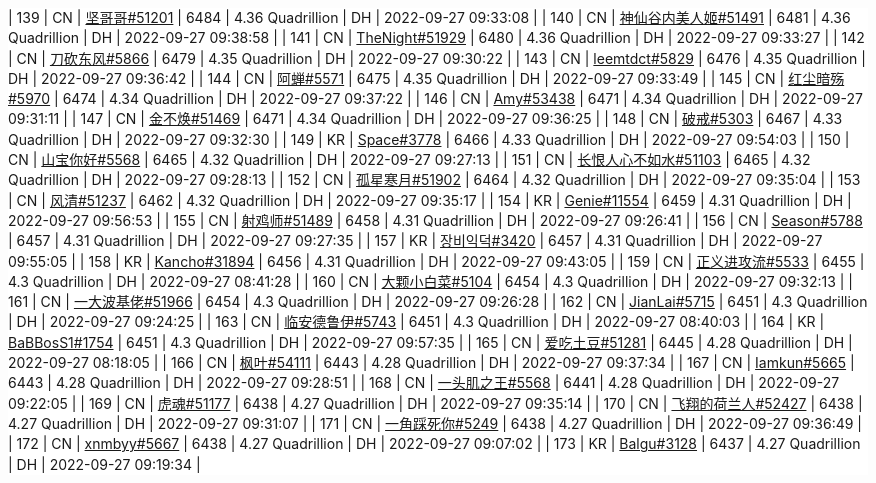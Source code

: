 | 139 |   CN   | [坚哥哥#51201](https://d3.blizzard.cn/profile/坚哥哥-51201/)                     |      6484      | 4.36 Quadrillion  |     DH      | 2022-09-27 09:33:08 |
| 140 |   CN   | [神仙谷内美人姬#51491](https://d3.blizzard.cn/profile/神仙谷内美人姬-51491/)             |      6481      | 4.36 Quadrillion  |     DH      | 2022-09-27 09:38:58 |
| 141 |   CN   | [TheNight#51929](https://d3.blizzard.cn/profile/TheNight-51929/)           |      6480      | 4.36 Quadrillion  |     DH      | 2022-09-27 09:33:27 |
| 142 |   CN   | [刀砍东风#5866](https://d3.blizzard.cn/profile/刀砍东风-5866/)                     |      6479      | 4.35 Quadrillion  |     DH      | 2022-09-27 09:30:22 |
| 143 |   CN   | [leemtdct#5829](https://d3.blizzard.cn/profile/leemtdct-5829/)             |      6476      | 4.35 Quadrillion  |     DH      | 2022-09-27 09:36:42 |
| 144 |   CN   | [阿蝉#5571](https://d3.blizzard.cn/profile/阿蝉-5571/)                         |      6475      | 4.35 Quadrillion  |     DH      | 2022-09-27 09:33:49 |
| 145 |   CN   | [红尘暗殇#5970](https://d3.blizzard.cn/profile/红尘暗殇-5970/)                     |      6474      | 4.34 Quadrillion  |     DH      | 2022-09-27 09:37:22 |
| 146 |   CN   | [Amy#53438](https://d3.blizzard.cn/profile/Amy-53438/)                     |      6471      | 4.34 Quadrillion  |     DH      | 2022-09-27 09:31:11 |
| 147 |   CN   | [金不焕#51469](https://d3.blizzard.cn/profile/金不焕-51469/)                     |      6471      | 4.34 Quadrillion  |     DH      | 2022-09-27 09:36:25 |
| 148 |   CN   | [破戒#5303](https://d3.blizzard.cn/profile/破戒-5303/)                         |      6467      | 4.33 Quadrillion  |     DH      | 2022-09-27 09:32:30 |
| 149 |   KR   | [Space#3778](https://kr.diablo3.com/profile/Space-3778/)                   |      6466      | 4.33 Quadrillion  |     DH      | 2022-09-27 09:54:03 |
| 150 |   CN   | [山宝你好#5568](https://d3.blizzard.cn/profile/山宝你好-5568/)                     |      6465      | 4.32 Quadrillion  |     DH      | 2022-09-27 09:27:13 |
| 151 |   CN   | [长恨人心不如水#51103](https://d3.blizzard.cn/profile/长恨人心不如水-51103/)             |      6465      | 4.32 Quadrillion  |     DH      | 2022-09-27 09:28:13 |
| 152 |   CN   | [孤星寒月#51902](https://d3.blizzard.cn/profile/孤星寒月-51902/)                   |      6464      | 4.32 Quadrillion  |     DH      | 2022-09-27 09:35:04 |
| 153 |   CN   | [风清#51237](https://d3.blizzard.cn/profile/风清-51237/)                       |      6462      | 4.32 Quadrillion  |     DH      | 2022-09-27 09:35:17 |
| 154 |   KR   | [Genie#11554](https://kr.diablo3.com/profile/Genie-11554/)                 |      6459      | 4.31 Quadrillion  |     DH      | 2022-09-27 09:56:53 |
| 155 |   CN   | [射鸡师#51489](https://d3.blizzard.cn/profile/射鸡师-51489/)                     |      6458      | 4.31 Quadrillion  |     DH      | 2022-09-27 09:26:41 |
| 156 |   CN   | [Season#5788](https://d3.blizzard.cn/profile/Season-5788/)                 |      6457      | 4.31 Quadrillion  |     DH      | 2022-09-27 09:27:35 |
| 157 |   KR   | [장비익덕#3420](https://kr.diablo3.com/profile/장비익덕-3420/)                     |      6457      | 4.31 Quadrillion  |     DH      | 2022-09-27 09:55:05 |
| 158 |   KR   | [Kancho#31894](https://kr.diablo3.com/profile/Kancho-31894/)               |      6456      | 4.31 Quadrillion  |     DH      | 2022-09-27 09:43:05 |
| 159 |   CN   | [正义进攻流#5533](https://d3.blizzard.cn/profile/正义进攻流-5533/)                   |      6455      | 4.3 Quadrillion   |     DH      | 2022-09-27 08:41:28 |
| 160 |   CN   | [大颗小白菜#5104](https://d3.blizzard.cn/profile/大颗小白菜-5104/)                   |      6454      | 4.3 Quadrillion   |     DH      | 2022-09-27 09:32:13 |
| 161 |   CN   | [一大波基佬#51966](https://d3.blizzard.cn/profile/一大波基佬-51966/)                 |      6454      | 4.3 Quadrillion   |     DH      | 2022-09-27 09:26:28 |
| 162 |   CN   | [JianLai#5715](https://d3.blizzard.cn/profile/JianLai-5715/)               |      6451      | 4.3 Quadrillion   |     DH      | 2022-09-27 09:24:25 |
| 163 |   CN   | [临安德鲁伊#5743](https://d3.blizzard.cn/profile/临安德鲁伊-5743/)                   |      6451      | 4.3 Quadrillion   |     DH      | 2022-09-27 08:40:03 |
| 164 |   KR   | [BaBBosS1#1754](https://kr.diablo3.com/profile/BaBBosS1-1754/)             |      6451      | 4.3 Quadrillion   |     DH      | 2022-09-27 09:57:35 |
| 165 |   CN   | [爱吃土豆#51281](https://d3.blizzard.cn/profile/爱吃土豆-51281/)                   |      6445      | 4.28 Quadrillion  |     DH      | 2022-09-27 08:18:05 |
| 166 |   CN   | [枫叶#54111](https://d3.blizzard.cn/profile/枫叶-54111/)                       |      6443      | 4.28 Quadrillion  |     DH      | 2022-09-27 09:37:34 |
| 167 |   CN   | [Iamkun#5665](https://d3.blizzard.cn/profile/Iamkun-5665/)                 |      6443      | 4.28 Quadrillion  |     DH      | 2022-09-27 09:28:51 |
| 168 |   CN   | [一头肌之王#5568](https://d3.blizzard.cn/profile/一头肌之王-5568/)                   |      6441      | 4.28 Quadrillion  |     DH      | 2022-09-27 09:22:05 |
| 169 |   CN   | [虎魂#51177](https://d3.blizzard.cn/profile/虎魂-51177/)                       |      6438      | 4.27 Quadrillion  |     DH      | 2022-09-27 09:35:14 |
| 170 |   CN   | [飞翔的荷兰人#52427](https://d3.blizzard.cn/profile/飞翔的荷兰人-52427/)               |      6438      | 4.27 Quadrillion  |     DH      | 2022-09-27 09:31:07 |
| 171 |   CN   | [一角踩死你#5249](https://d3.blizzard.cn/profile/一角踩死你-5249/)                   |      6438      | 4.27 Quadrillion  |     DH      | 2022-09-27 09:36:49 |
| 172 |   CN   | [xnmbyy#5667](https://d3.blizzard.cn/profile/xnmbyy-5667/)                 |      6438      | 4.27 Quadrillion  |     DH      | 2022-09-27 09:07:02 |
| 173 |   KR   | [Balgu#3128](https://kr.diablo3.com/profile/Balgu-3128/)                   |      6437      | 4.27 Quadrillion  |     DH      | 2022-09-27 09:19:34 |